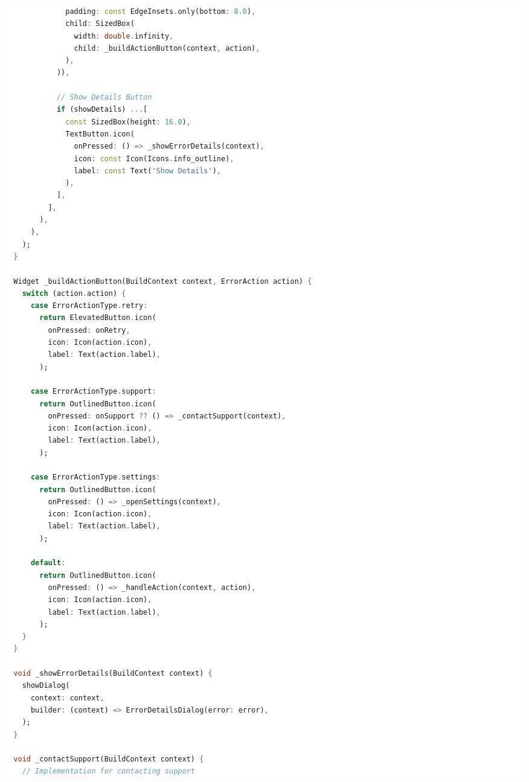 ```dart
              padding: const EdgeInsets.only(bottom: 8.0),
              child: SizedBox(
                width: double.infinity,
                child: _buildActionButton(context, action),
              ),
            )),
            
            // Show Details Button
            if (showDetails) ...[
              const SizedBox(height: 16.0),
              TextButton.icon(
                onPressed: () => _showErrorDetails(context),
                icon: const Icon(Icons.info_outline),
                label: const Text('Show Details'),
              ),
            ],
          ],
        ),
      ),
    );
  }

  Widget _buildActionButton(BuildContext context, ErrorAction action) {
    switch (action.action) {
      case ErrorActionType.retry:
        return ElevatedButton.icon(
          onPressed: onRetry,
          icon: Icon(action.icon),
          label: Text(action.label),
        );
      
      case ErrorActionType.support:
        return OutlinedButton.icon(
          onPressed: onSupport ?? () => _contactSupport(context),
          icon: Icon(action.icon),
          label: Text(action.label),
        );
      
      case ErrorActionType.settings:
        return OutlinedButton.icon(
          onPressed: () => _openSettings(context),
          icon: Icon(action.icon),
          label: Text(action.label),
        );
      
      default:
        return OutlinedButton.icon(
          onPressed: () => _handleAction(context, action),
          icon: Icon(action.icon),
          label: Text(action.label),
        );
    }
  }

  void _showErrorDetails(BuildContext context) {
    showDialog(
      context: context,
      builder: (context) => ErrorDetailsDialog(error: error),
    );
  }

  void _contactSupport(BuildContext context) {
    // Implementation for contacting support
```